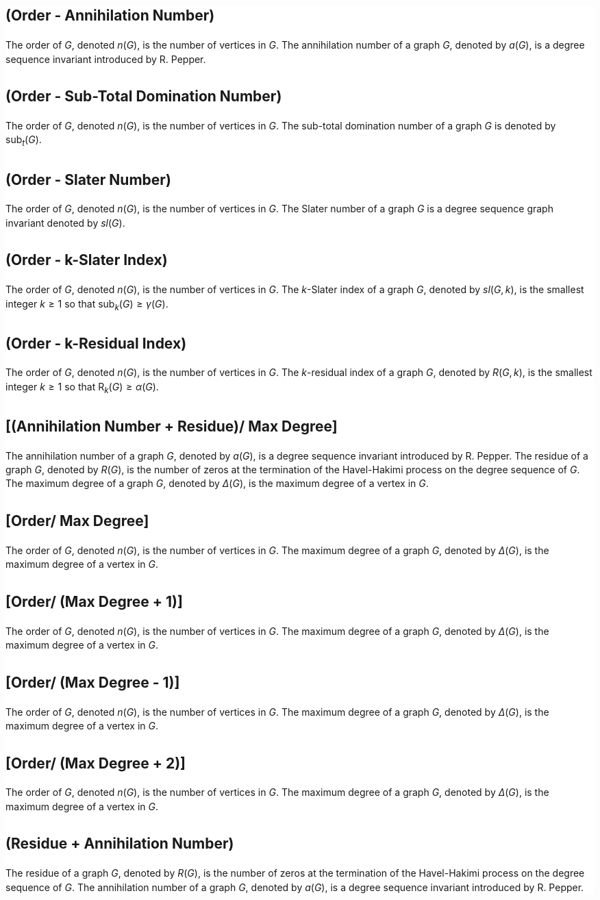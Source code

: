 ## (Order - Annihilation Number)
The order of $G$, denoted $n(G)$, is the number of vertices in $G$. The annihilation number of a graph $G$, denoted by $a(G)$, is a degree sequence invariant introduced by R. Pepper.

## (Order - Sub-Total Domination Number)
The order of $G$, denoted $n(G)$, is the number of vertices in $G$. The sub-total domination number of a graph $G$ is denoted by $\text{sub}_t(G)$.

## (Order - Slater Number)
The order of $G$, denoted $n(G)$, is the number of vertices in $G$. The Slater number of a graph $G$ is a degree sequence graph invariant denoted by $sl(G)$.

## (Order - k-Slater Index)
The order of $G$, denoted $n(G)$, is the number of vertices in $G$. The $k$-Slater index of a graph $G$, denoted by $sl(G, k)$, is the smallest integer $k \geq 1$ so that $\text{sub}_k(G) \geq \gamma(G)$.

## (Order - k-Residual Index)
The order of $G$, denoted $n(G)$, is the number of vertices in $G$. The $k$-residual index of a graph $G$, denoted by $R(G, k)$, is the smallest integer $k \geq 1$ so that $\text{R}_k(G) \geq \alpha(G)$.

## [(Annihilation Number + Residue)/ Max Degree]
The annihilation number of a graph $G$, denoted by $a(G)$, is a degree sequence invariant introduced by R. Pepper. The residue of a graph $G$, denoted by $R(G)$, is the number of zeros at the termination of the Havel-Hakimi process on the degree sequence of $G$. The maximum degree of a graph $G$, denoted by $\Delta(G)$, is the maximum degree of a vertex in $G$.

## [Order/ Max Degree]
The order of $G$, denoted $n(G)$, is the number of vertices in $G$. The maximum degree of a graph $G$, denoted by $\Delta(G)$, is the maximum degree of a vertex in $G$.

## [Order/ (Max Degree + 1)]
The order of $G$, denoted $n(G)$, is the number of vertices in $G$. The maximum degree of a graph $G$, denoted by $\Delta(G)$, is the maximum degree of a vertex in $G$.

## [Order/ (Max Degree - 1)]
The order of $G$, denoted $n(G)$, is the number of vertices in $G$. The maximum degree of a graph $G$, denoted by $\Delta(G)$, is the maximum degree of a vertex in $G$.

## [Order/ (Max Degree + 2)]
The order of $G$, denoted $n(G)$, is the number of vertices in $G$. The maximum degree of a graph $G$, denoted by $\Delta(G)$, is the maximum degree of a vertex in $G$.

## (Residue + Annihilation Number)
The residue of a graph $G$, denoted by $R(G)$, is the number of zeros at the termination of the Havel-Hakimi process on the degree sequence of $G$. The annihilation number of a graph $G$, denoted by $a(G)$, is a degree sequence invariant introduced by R. Pepper.
